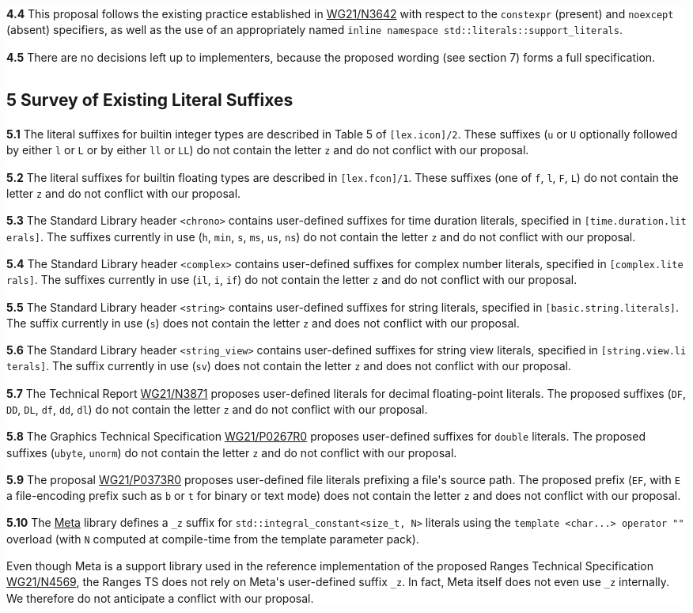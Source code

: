 **4.4** This proposal follows the existing practice established in [WG21/N3642](http://www.open-std.org/jtc1/sc22/wg21/docs/papers/2013/n3642.pdf) with respect to the `constexpr` (present) and `noexcept` (absent) specifiers, as well as the use of an appropriately named `inline namespace std::literals::support_literals`.

**4.5** There are no decisions left up to implementers, because the proposed wording (see section 7) forms a full specification. 

5 Survey of Existing Literal Suffixes
-------------------------------------

**5.1** The literal suffixes for builtin integer types are described in Table 5 of `[lex.icon]/2`. These suffixes (`u` or `U` optionally followed by either `l` or `L` or by either `ll` or `LL`) do not contain the letter `z` and do not conflict with our proposal.

**5.2** The literal suffixes for builtin floating types are described in `[lex.fcon]/1`. These suffixes (one of `f`, `l`, `F`, `L`) do not contain the letter `z` and do not conflict with our proposal. 

**5.3** The Standard Library header `<chrono>` contains user-defined suffixes for time duration literals, specified in `[time.duration.literals]`. The suffixes currently in use (`h`, `min`, `s`, `ms`, `us`, `ns`) do not contain the letter `z` and do not conflict with our proposal.

**5.4** The Standard Library header `<complex>` contains user-defined suffixes for complex number literals, specified in `[complex.literals]`. The suffixes currently in use (`il`, `i`, `if`) do not contain the letter `z` and do not conflict with our proposal.

**5.5** The Standard Library header `<string>` contains user-defined suffixes for string literals, specified in `[basic.string.literals]`. The suffix currently in use (`s`) does not contain the letter `z` and does not conflict with our proposal.

**5.6** The Standard Library header `<string_view>` contains user-defined suffixes for string view literals, specified in `[string.view.literals]`. The suffix currently in use (`sv`) does not contain the letter `z` and does not conflict with our proposal.

**5.7** The Technical Report [WG21/N3871](http://www.open-std.org/jtc1/sc22/wg21/docs/papers/2014/n3871.html) proposes user-defined literals for decimal floating-point literals. The proposed suffixes (`DF`, `DD`, `DL`, `df`, `dd`, `dl`) do not contain the letter `z` and do not conflict with our proposal. 

**5.8** The Graphics Technical Specification [WG21/P0267R0](http://www.open-std.org/jtc1/sc22/wg21/docs/papers/2016/p0267r0.pdf) proposes user-defined suffixes for `double` literals. The proposed suffixes (`ubyte`, `unorm`) do not contain the letter `z` and do not conflict with our proposal.

**5.9** The proposal [WG21/P0373R0](http://www.open-std.org/jtc1/sc22/wg21/docs/papers/2016/p0373r0.pdf) proposes user-defined file literals prefixing a file's source path. The proposed prefix (`EF`, with `E` a file-encoding prefix such as `b` or `t` for binary or text mode) does not contain the letter `z` and does not conflict with our proposal.

**5.10** The [Meta](https://ericniebler.github.io/meta/group__integral.html#gaddea0d053893b5bec6ba3d75af70624e) library defines a `_z` suffix for `std::integral_constant<size_t, N>` literals using the `template <char...> operator ""` overload (with `N` computed at compile-time from the template parameter pack). 

Even though Meta is a support library used in the reference implementation of the proposed Ranges Technical Specification [WG21/N4569](http://www.open-std.org/jtc1/sc22/wg21/docs/papers/2016/n4569.pdf), the Ranges TS does not rely on Meta's user-defined suffix `_z`. In fact, Meta itself does not even use `_z` internally. We therefore do not anticipate a conflict with our proposal.
